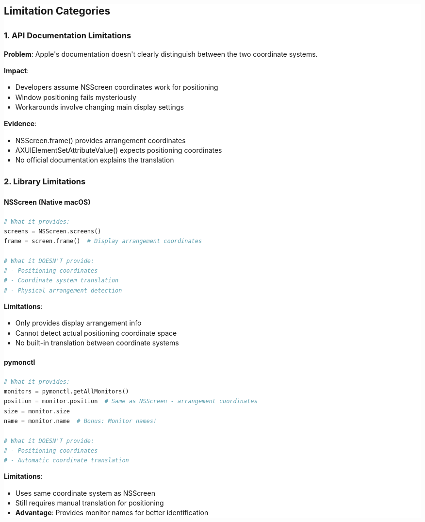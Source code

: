 ## Limitation Categories

### 1. API Documentation Limitations

**Problem**: Apple's documentation doesn't clearly distinguish between the two coordinate systems.

**Impact**:
- Developers assume NSScreen coordinates work for positioning
- Window positioning fails mysteriously
- Workarounds involve changing main display settings

**Evidence**:
- NSScreen.frame() provides arrangement coordinates
- AXUIElementSetAttributeValue() expects positioning coordinates
- No official documentation explains the translation

### 2. Library Limitations

#### NSScreen (Native macOS)
```python
# What it provides:
screens = NSScreen.screens()
frame = screen.frame()  # Display arrangement coordinates

# What it DOESN'T provide:
# - Positioning coordinates
# - Coordinate system translation
# - Physical arrangement detection
```

**Limitations**:
- Only provides display arrangement info
- Cannot detect actual positioning coordinate space
- No built-in translation between coordinate systems

#### pymonctl
```python
# What it provides:
monitors = pymonctl.getAllMonitors()
position = monitor.position  # Same as NSScreen - arrangement coordinates
size = monitor.size
name = monitor.name  # Bonus: Monitor names!

# What it DOESN'T provide:
# - Positioning coordinates
# - Automatic coordinate translation
```

**Limitations**:
- Uses same coordinate system as NSScreen
- Still requires manual translation for positioning
- **Advantage**: Provides monitor names for better identification
